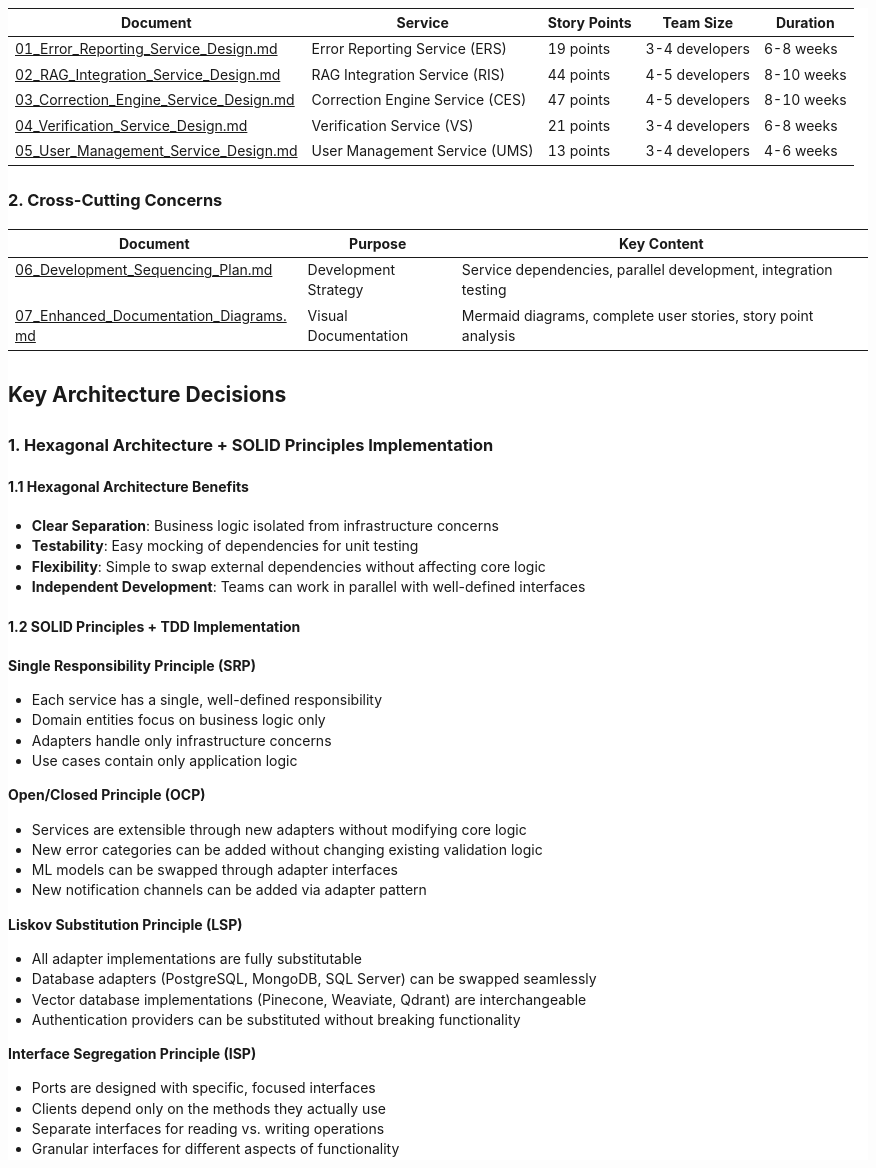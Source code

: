 | Document | Service | Story Points | Team Size | Duration |
|----------|---------|--------------|-----------|----------|
| [01_Error_Reporting_Service_Design.md](./01_Error_Reporting_Service_Design.md) | Error Reporting Service (ERS) | 19 points | 3-4 developers | 6-8 weeks |
| [02_RAG_Integration_Service_Design.md](./02_RAG_Integration_Service_Design.md) | RAG Integration Service (RIS) | 44 points | 4-5 developers | 8-10 weeks |
| [03_Correction_Engine_Service_Design.md](./03_Correction_Engine_Service_Design.md) | Correction Engine Service (CES) | 47 points | 4-5 developers | 8-10 weeks |
| [04_Verification_Service_Design.md](./04_Verification_Service_Design.md) | Verification Service (VS) | 21 points | 3-4 developers | 6-8 weeks |
| [05_User_Management_Service_Design.md](./05_User_Management_Service_Design.md) | User Management Service (UMS) | 13 points | 3-4 developers | 4-6 weeks |

### 2. Cross-Cutting Concerns

| Document | Purpose | Key Content |
|----------|---------|-------------|
| [06_Development_Sequencing_Plan.md](./06_Development_Sequencing_Plan.md) | Development Strategy | Service dependencies, parallel development, integration testing |
| [07_Enhanced_Documentation_Diagrams.md](./07_Enhanced_Documentation_Diagrams.md) | Visual Documentation | Mermaid diagrams, complete user stories, story point analysis |

## Key Architecture Decisions

### 1. Hexagonal Architecture + SOLID Principles Implementation

#### 1.1 Hexagonal Architecture Benefits
- **Clear Separation**: Business logic isolated from infrastructure concerns
- **Testability**: Easy mocking of dependencies for unit testing
- **Flexibility**: Simple to swap external dependencies without affecting core logic
- **Independent Development**: Teams can work in parallel with well-defined interfaces

#### 1.2 SOLID Principles + TDD Implementation

**Single Responsibility Principle (SRP)**
- Each service has a single, well-defined responsibility
- Domain entities focus on business logic only
- Adapters handle only infrastructure concerns
- Use cases contain only application logic

**Open/Closed Principle (OCP)**
- Services are extensible through new adapters without modifying core logic
- New error categories can be added without changing existing validation logic
- ML models can be swapped through adapter interfaces
- New notification channels can be added via adapter pattern

**Liskov Substitution Principle (LSP)**
- All adapter implementations are fully substitutable
- Database adapters (PostgreSQL, MongoDB, SQL Server) can be swapped seamlessly
- Vector database implementations (Pinecone, Weaviate, Qdrant) are interchangeable
- Authentication providers can be substituted without breaking functionality

**Interface Segregation Principle (ISP)**
- Ports are designed with specific, focused interfaces
- Clients depend only on the methods they actually use
- Separate interfaces for reading vs. writing operations
- Granular interfaces for different aspects of functionality
